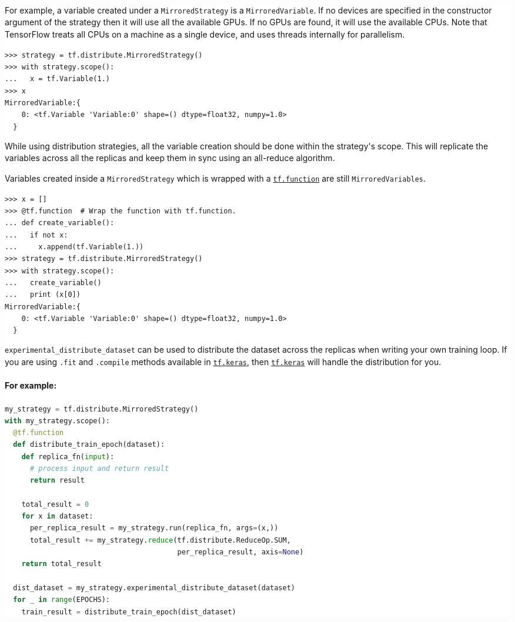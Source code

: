 For example, a variable created under a `MirroredStrategy` is a
`MirroredVariable`. If no devices are specified in the constructor argument of
the strategy then it will use all the available GPUs. If no GPUs are found, it
will use the available CPUs. Note that TensorFlow treats all CPUs on a
machine as a single device, and uses threads internally for parallelism.

```
>>> strategy = tf.distribute.MirroredStrategy()
>>> with strategy.scope():
...   x = tf.Variable(1.)
>>> x
MirroredVariable:{
    0: <tf.Variable 'Variable:0' shape=() dtype=float32, numpy=1.0>
  }
```

While using distribution strategies, all the variable creation should be done
within the strategy's scope. This will replicate the variables across all the
replicas and keep them in sync using an all-reduce algorithm.

Variables created inside a `MirroredStrategy` which is wrapped with a
<a href="../../tf/function.md"><code>tf.function</code></a> are still `MirroredVariables`.

```
>>> x = []
>>> @tf.function  # Wrap the function with tf.function.
... def create_variable():
...   if not x:
...     x.append(tf.Variable(1.))
>>> strategy = tf.distribute.MirroredStrategy()
>>> with strategy.scope():
...   create_variable()
...   print (x[0])
MirroredVariable:{
    0: <tf.Variable 'Variable:0' shape=() dtype=float32, numpy=1.0>
  }
```

`experimental_distribute_dataset` can be used to distribute the dataset across
the replicas when writing your own training loop. If you are using `.fit` and
`.compile` methods available in <a href="../../tf/keras.md"><code>tf.keras</code></a>, then <a href="../../tf/keras.md"><code>tf.keras</code></a> will handle the
distribution for you.

#### For example:



```python
my_strategy = tf.distribute.MirroredStrategy()
with my_strategy.scope():
  @tf.function
  def distribute_train_epoch(dataset):
    def replica_fn(input):
      # process input and return result
      return result

    total_result = 0
    for x in dataset:
      per_replica_result = my_strategy.run(replica_fn, args=(x,))
      total_result += my_strategy.reduce(tf.distribute.ReduceOp.SUM,
                                         per_replica_result, axis=None)
    return total_result

  dist_dataset = my_strategy.experimental_distribute_dataset(dataset)
  for _ in range(EPOCHS):
    train_result = distribute_train_epoch(dist_dataset)
```
